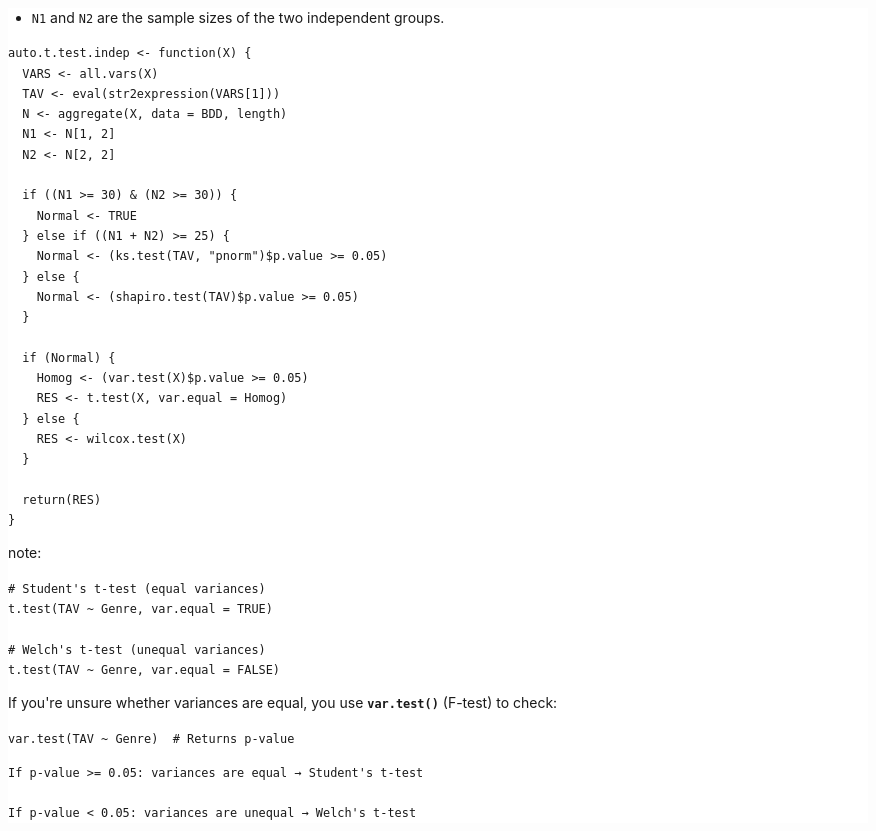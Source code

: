 - `N1` and `N2` are the sample sizes of the two independent groups.



```
auto.t.test.indep <- function(X) {
  VARS <- all.vars(X)
  TAV <- eval(str2expression(VARS[1]))
  N <- aggregate(X, data = BDD, length)
  N1 <- N[1, 2]
  N2 <- N[2, 2]
  
  if ((N1 >= 30) & (N2 >= 30)) {
    Normal <- TRUE
  } else if ((N1 + N2) >= 25) {
    Normal <- (ks.test(TAV, "pnorm")$p.value >= 0.05)
  } else {
    Normal <- (shapiro.test(TAV)$p.value >= 0.05)
  }
  
  if (Normal) {
    Homog <- (var.test(X)$p.value >= 0.05)
    RES <- t.test(X, var.equal = Homog)
  } else {
    RES <- wilcox.test(X)
  }
  
  return(RES)
}

```


note:
```
# Student's t-test (equal variances)
t.test(TAV ~ Genre, var.equal = TRUE)

# Welch's t-test (unequal variances)
t.test(TAV ~ Genre, var.equal = FALSE)
```
If you're unsure whether variances are equal, you use **`var.test()`** (F-test) to check:
```
var.test(TAV ~ Genre)  # Returns p-value

```


    If p-value >= 0.05: variances are equal → Student's t-test

    If p-value < 0.05: variances are unequal → Welch's t-test